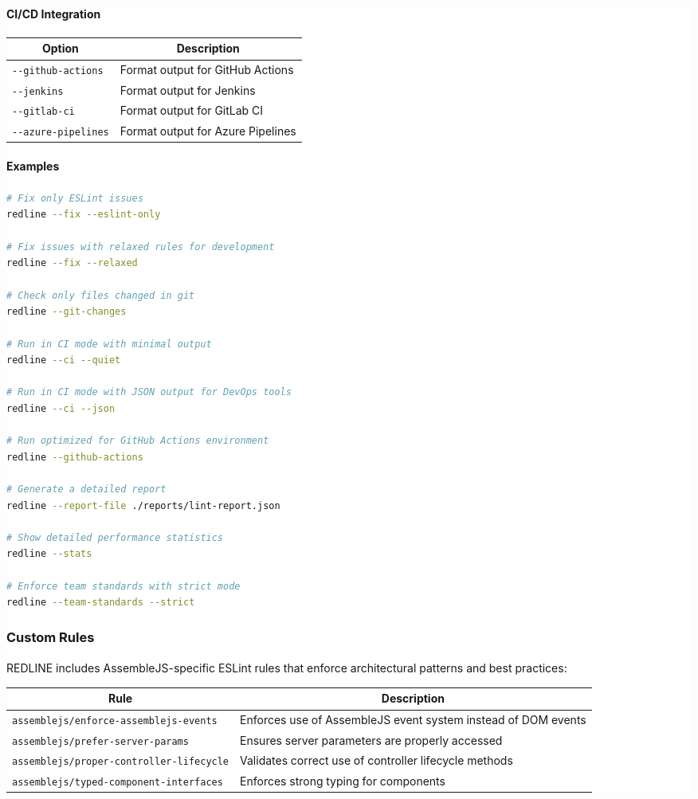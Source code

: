 #### CI/CD Integration

| Option | Description |
|--------|-------------|
| `--github-actions` | Format output for GitHub Actions |
| `--jenkins` | Format output for Jenkins |
| `--gitlab-ci` | Format output for GitLab CI |
| `--azure-pipelines` | Format output for Azure Pipelines |

#### Examples

```bash
# Fix only ESLint issues
redline --fix --eslint-only

# Fix issues with relaxed rules for development
redline --fix --relaxed

# Check only files changed in git
redline --git-changes

# Run in CI mode with minimal output
redline --ci --quiet

# Run in CI mode with JSON output for DevOps tools
redline --ci --json

# Run optimized for GitHub Actions environment
redline --github-actions

# Generate a detailed report
redline --report-file ./reports/lint-report.json

# Show detailed performance statistics
redline --stats

# Enforce team standards with strict mode
redline --team-standards --strict
```

### Custom Rules

REDLINE includes AssembleJS-specific ESLint rules that enforce architectural patterns and best practices:

| Rule | Description |
|------|-------------|
| `assemblejs/enforce-assemblejs-events` | Enforces use of AssembleJS event system instead of DOM events |
| `assemblejs/prefer-server-params` | Ensures server parameters are properly accessed |
| `assemblejs/proper-controller-lifecycle` | Validates correct use of controller lifecycle methods |
| `assemblejs/typed-component-interfaces` | Enforces strong typing for components |
